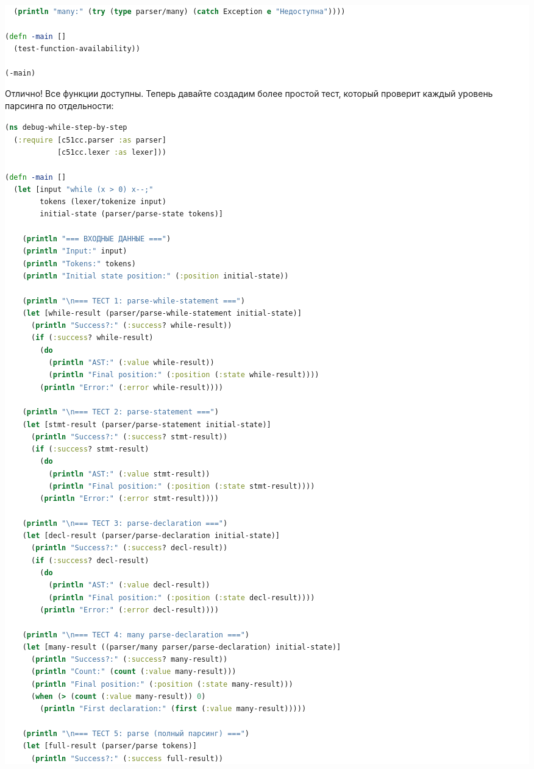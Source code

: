 ```clojure
  (println "many:" (try (type parser/many) (catch Exception e "Недоступна"))))

(defn -main []
  (test-function-availability))

(-main)
```

Отлично! Все функции доступны. Теперь давайте создадим более простой тест, который проверит каждый уровень парсинга по отдельности:

```clojure
(ns debug-while-step-by-step
  (:require [c51cc.parser :as parser]
            [c51cc.lexer :as lexer]))

(defn -main []
  (let [input "while (x > 0) x--;"
        tokens (lexer/tokenize input)
        initial-state (parser/parse-state tokens)]
    
    (println "=== ВХОДНЫЕ ДАННЫЕ ===")
    (println "Input:" input)
    (println "Tokens:" tokens)
    (println "Initial state position:" (:position initial-state))
    
    (println "\n=== ТЕСТ 1: parse-while-statement ===")
    (let [while-result (parser/parse-while-statement initial-state)]
      (println "Success?:" (:success? while-result))
      (if (:success? while-result)
        (do
          (println "AST:" (:value while-result))
          (println "Final position:" (:position (:state while-result))))
        (println "Error:" (:error while-result))))
    
    (println "\n=== ТЕСТ 2: parse-statement ===")
    (let [stmt-result (parser/parse-statement initial-state)]
      (println "Success?:" (:success? stmt-result))
      (if (:success? stmt-result)
        (do
          (println "AST:" (:value stmt-result))
          (println "Final position:" (:position (:state stmt-result))))
        (println "Error:" (:error stmt-result))))
    
    (println "\n=== ТЕСТ 3: parse-declaration ===")
    (let [decl-result (parser/parse-declaration initial-state)]
      (println "Success?:" (:success? decl-result))
      (if (:success? decl-result)
        (do
          (println "AST:" (:value decl-result))
          (println "Final position:" (:position (:state decl-result))))
        (println "Error:" (:error decl-result))))
    
    (println "\n=== ТЕСТ 4: many parse-declaration ===")
    (let [many-result ((parser/many parser/parse-declaration) initial-state)]
      (println "Success?:" (:success? many-result))
      (println "Count:" (count (:value many-result)))
      (println "Final position:" (:position (:state many-result)))
      (when (> (count (:value many-result)) 0)
        (println "First declaration:" (first (:value many-result)))))
    
    (println "\n=== ТЕСТ 5: parse (полный парсинг) ===")
    (let [full-result (parser/parse tokens)]
      (println "Success?:" (:success full-result))
```